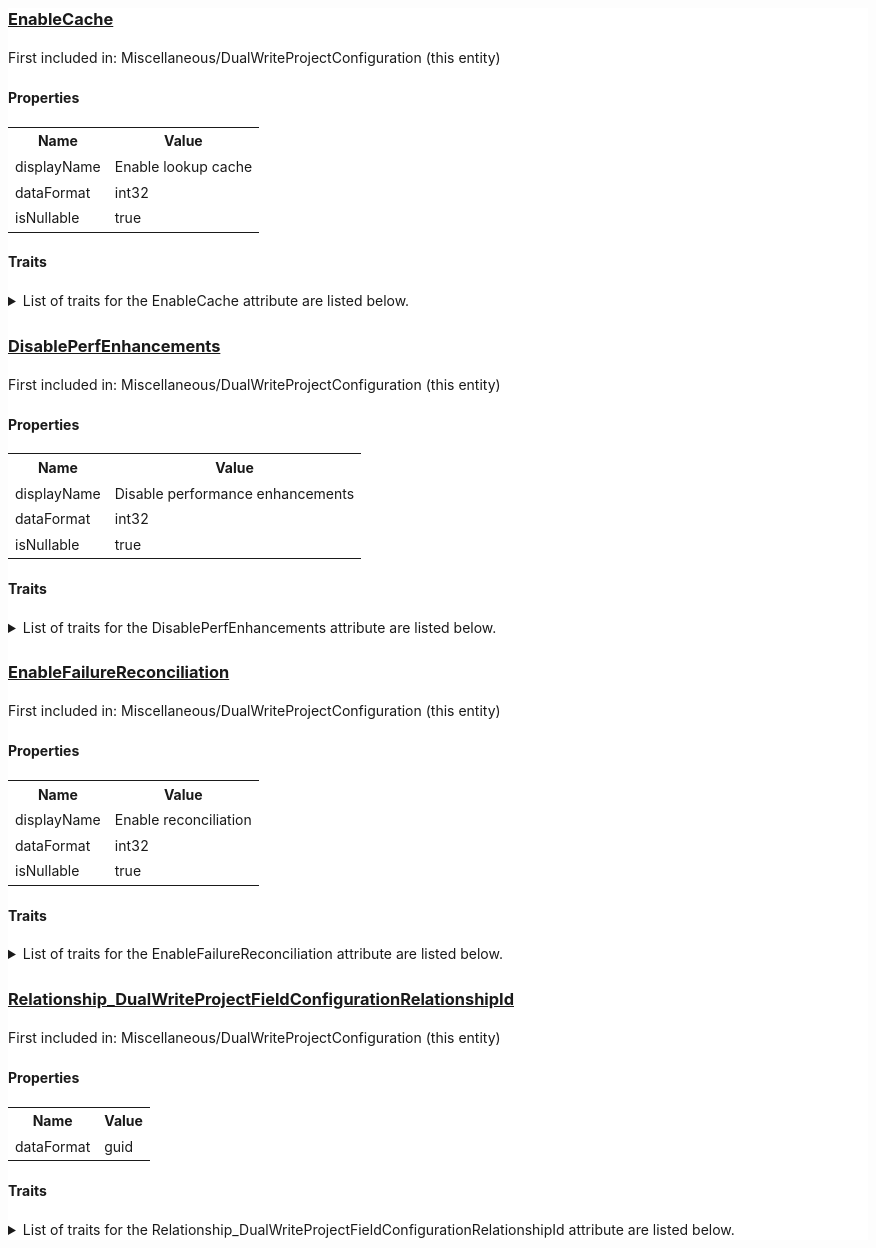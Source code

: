 ### <a href=#EnableCache name="EnableCache">EnableCache</a>

First included in: Miscellaneous/DualWriteProjectConfiguration (this entity)  

#### Properties

<table><tr><th>Name</th><th>Value</th></tr><tr><td>displayName</td><td>Enable lookup cache</td></tr><tr><td>dataFormat</td><td>int32</td></tr><tr><td>isNullable</td><td>true</td></tr></table>

#### Traits

<details><summary>List of traits for the EnableCache attribute are listed below.</summary></details>

### <a href=#DisablePerfEnhancements name="DisablePerfEnhancements">DisablePerfEnhancements</a>

First included in: Miscellaneous/DualWriteProjectConfiguration (this entity)  

#### Properties

<table><tr><th>Name</th><th>Value</th></tr><tr><td>displayName</td><td>Disable performance enhancements</td></tr><tr><td>dataFormat</td><td>int32</td></tr><tr><td>isNullable</td><td>true</td></tr></table>

#### Traits

<details><summary>List of traits for the DisablePerfEnhancements attribute are listed below.</summary></details>

### <a href=#EnableFailureReconciliation name="EnableFailureReconciliation">EnableFailureReconciliation</a>

First included in: Miscellaneous/DualWriteProjectConfiguration (this entity)  

#### Properties

<table><tr><th>Name</th><th>Value</th></tr><tr><td>displayName</td><td>Enable reconciliation</td></tr><tr><td>dataFormat</td><td>int32</td></tr><tr><td>isNullable</td><td>true</td></tr></table>

#### Traits

<details><summary>List of traits for the EnableFailureReconciliation attribute are listed below.</summary></details>

### <a href=#Relationship_DualWriteProjectFieldConfigurationRelationshipId name="Relationship_DualWriteProjectFieldConfigurationRelationshipId">Relationship_DualWriteProjectFieldConfigurationRelationshipId</a>

First included in: Miscellaneous/DualWriteProjectConfiguration (this entity)  

#### Properties

<table><tr><th>Name</th><th>Value</th></tr><tr><td>dataFormat</td><td>guid</td></tr></table>

#### Traits

<details><summary>List of traits for the Relationship_DualWriteProjectFieldConfigurationRelationshipId attribute are listed below.</summary></details>
